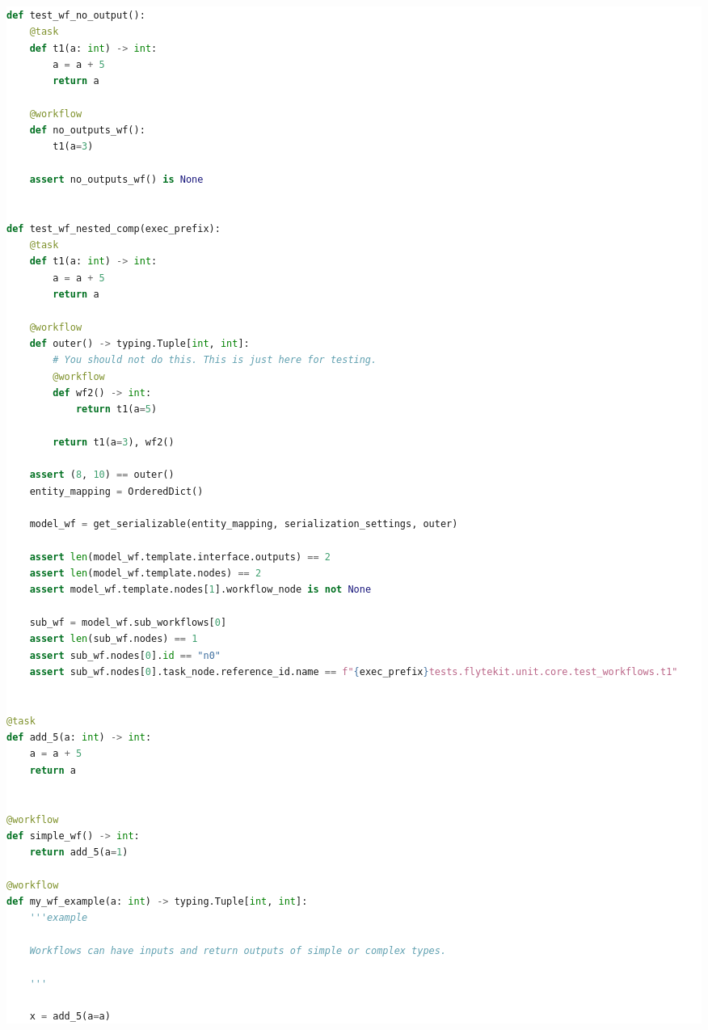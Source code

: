 ```python
def test_wf_no_output():
    @task
    def t1(a: int) -> int:
        a = a + 5
        return a

    @workflow
    def no_outputs_wf():
        t1(a=3)

    assert no_outputs_wf() is None


def test_wf_nested_comp(exec_prefix):
    @task
    def t1(a: int) -> int:
        a = a + 5
        return a

    @workflow
    def outer() -> typing.Tuple[int, int]:
        # You should not do this. This is just here for testing.
        @workflow
        def wf2() -> int:
            return t1(a=5)

        return t1(a=3), wf2()

    assert (8, 10) == outer()
    entity_mapping = OrderedDict()

    model_wf = get_serializable(entity_mapping, serialization_settings, outer)

    assert len(model_wf.template.interface.outputs) == 2
    assert len(model_wf.template.nodes) == 2
    assert model_wf.template.nodes[1].workflow_node is not None

    sub_wf = model_wf.sub_workflows[0]
    assert len(sub_wf.nodes) == 1
    assert sub_wf.nodes[0].id == "n0"
    assert sub_wf.nodes[0].task_node.reference_id.name == f"{exec_prefix}tests.flytekit.unit.core.test_workflows.t1"


@task
def add_5(a: int) -> int:
    a = a + 5
    return a


@workflow
def simple_wf() -> int:
    return add_5(a=1)

@workflow
def my_wf_example(a: int) -> typing.Tuple[int, int]:
    '''example

    Workflows can have inputs and return outputs of simple or complex types.

    '''

    x = add_5(a=a)
```